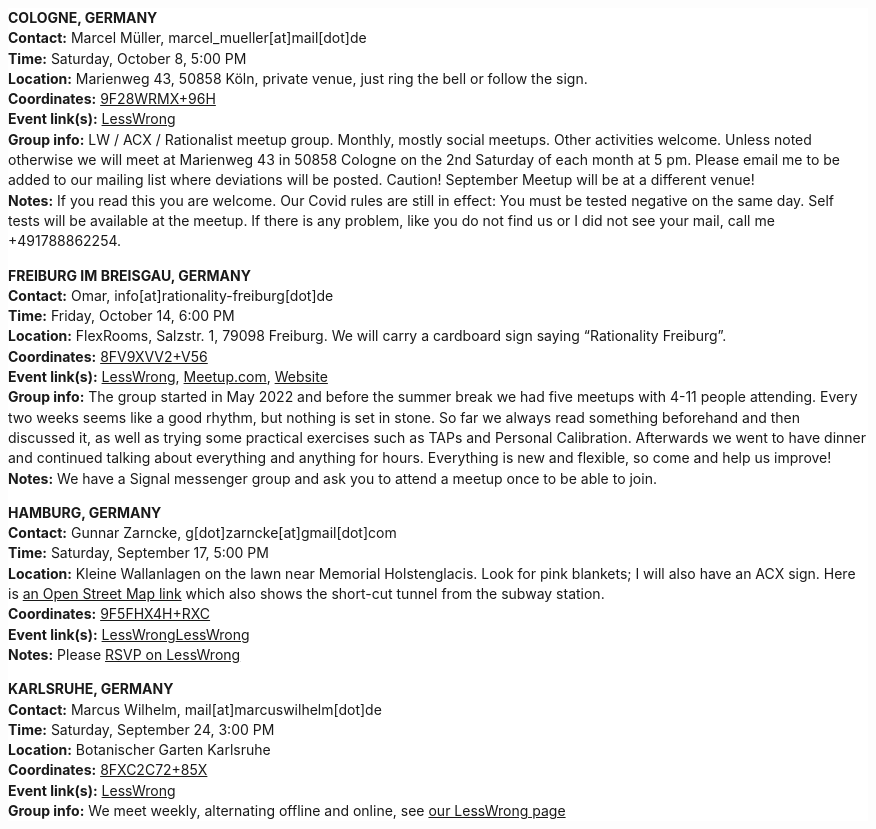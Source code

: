 **COLOGNE, GERMANY**  
 **Contact:** Marcel Müller, marcel_mueller[at]mail[dot]de  
 **Time:** Saturday, October 8, 5:00 PM  
 **Location:** Marienweg 43, 50858 Köln, private venue, just ring the bell or follow the sign.  
 **Coordinates:** [9F28WRMX+96H](https://plus.codes/9F28WRMX+96H)  
 **Event link(s):** [LessWrong](https://www.lesswrong.com/groups/2QwpKyXvwiZ53G4HP)  
 **Group info:** LW / ACX / Rationalist meetup group. Monthly, mostly social meetups. Other activities welcome. Unless noted otherwise we will meet at Marienweg 43 in 50858 Cologne on the 2nd Saturday of each month at 5 pm. Please email me to be added to our mailing list where deviations will be posted. Caution! September Meetup will be at a different venue!  
 **Notes:** If you read this you are welcome. Our Covid rules are still in effect: You must be tested negative on the same day. Self tests will be available at the meetup. If there is any problem, like you do not find us or I did not see your mail, call me +491788862254.  
  
 **FREIBURG IM BREISGAU, GERMANY**  
 **Contact:** Omar, info[at]rationality-freiburg[dot]de  
 **Time:** Friday, October 14, 6:00 PM  
 **Location:** FlexRooms, Salzstr. 1, 79098 Freiburg. We will carry a cardboard sign saying “Rationality Freiburg”.  
 **Coordinates:** [8FV9XVV2+V56](https://plus.codes/8FV9XVV2+V56)  
 **Event link(s):** [LessWrong](https://www.lesswrong.com/events/4uaEuBkaKQDbuyvgh/freiburg-acx-ssc-meetup), [Meetup.com](https://www.meetup.com/de-DE/rationality-freiburg/events/288007506/), [Website](https://www.rationality-freiburg.de/events/2022-10-14-acx-astral-codex-ten-meetup/)  
 **Group info:** The group started in May 2022 and before the summer break we had five meetups with 4-11 people attending. Every two weeks seems like a good rhythm, but nothing is set in stone. So far we always read something beforehand and then discussed it, as well as trying some practical exercises such as TAPs and Personal Calibration. Afterwards we went to have dinner and continued talking about everything and anything for hours. Everything is new and flexible, so come and help us improve!  
 **Notes:** We have a Signal messenger group and ask you to attend a meetup once to be able to join.  
  
 **HAMBURG, GERMANY**  
 **Contact:** Gunnar Zarncke, g[dot]zarncke[at]gmail[dot]com  
 **Time:** Saturday, September 17, 5:00 PM  
 **Location:** Kleine Wallanlagen on the lawn near Memorial Holstenglacis. Look for pink blankets; I will also have an ACX sign. Here is [an Open Street Map link](https://routing.openstreetmap.de/?z=19&center=53.556405%2C9.979070&loc=53.556750%2C9.979792&loc=53.556922%2C9.977807&hl=de&alt=0&srv=1) which also shows the short-cut tunnel from the subway station.  
 **Coordinates:** [9F5FHX4H+RXC](https://plus.codes/9F5FHX4H+RXC)  
 **Event link(s):** [LessWrong](https://www.lesswrong.com/events/5ZrDt9df7hAJMzdr3/hamburg-germany-acx-meetups-everywhere-2022)[LessWrong](https://www.lesswrong.com/posts/5ZrDt9df7hAJMzdr3/hamburg-germany-acx-meetups-everywhere-2022)  
 **Notes:** Please [RSVP on LessWrong](https://www.lesswrong.com/events/5ZrDt9df7hAJMzdr3/hamburg-germany-acx-meetups-everywhere-2022)  
  
 **KARLSRUHE, GERMANY**  
 **Contact:** Marcus Wilhelm, mail[at]marcuswilhelm[dot]de  
 **Time:** Saturday, September 24, 3:00 PM  
 **Location:** Botanischer Garten Karlsruhe  
 **Coordinates:** [8FXC2C72+85X](https://plus.codes/8FXC2C72+85X)  
 **Event link(s):** [LessWrong](https://www.lesswrong.com/posts/jarmJZpwSD8fJf23E/karlsruhe-germany-acx-meetups-everywhere-2022)  
 **Group info:** We meet weekly, alternating offline and online, see [our LessWrong page](https://www.lesswrong.com/groups/kw7Zb8DLmZtsK8g3R)  
  